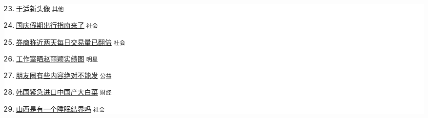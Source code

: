 23. [于适新头像](https://m.weibo.cn/search?containerid=100103type%3D1%26t%3D10%26q%3D%23%E4%BA%8E%E9%80%82%E6%96%B0%E5%A4%B4%E5%83%8F%23&stream_entry_id=31&isnewpage=1&extparam=seat%3D1%26lcate%3D5001%26cate%3D5001%26realpos%3D22%26band_rank%3D22%26q%3D%2523%25E4%25BA%258E%25E9%2580%2582%25E6%2596%25B0%25E5%25A4%25B4%25E5%2583%258F%2523%26dgr%3D0%26pos%3D21%26filter_type%3Drealtimehot%26flag%3D0%26c_type%3D31%26stream_entry_id%3D31%26display_time%3D1727320167%26pre_seqid%3D1727320167756012752298) `其他` 

24. [国庆假期出行指南来了](https://m.weibo.cn/search?containerid=100103type%3D1%26t%3D10%26q%3D%23%E5%9B%BD%E5%BA%86%E5%81%87%E6%9C%9F%E5%87%BA%E8%A1%8C%E6%8C%87%E5%8D%97%E6%9D%A5%E4%BA%86%23&stream_entry_id=31&isnewpage=1&extparam=seat%3D1%26lcate%3D5001%26cate%3D5001%26realpos%3D23%26band_rank%3D23%26q%3D%2523%25E5%259B%25BD%25E5%25BA%2586%25E5%2581%2587%25E6%259C%259F%25E5%2587%25BA%25E8%25A1%258C%25E6%258C%2587%25E5%258D%2597%25E6%259D%25A5%25E4%25BA%2586%2523%26dgr%3D0%26pos%3D22%26filter_type%3Drealtimehot%26flag%3D0%26c_type%3D31%26stream_entry_id%3D31%26display_time%3D1727320167%26pre_seqid%3D1727320167756012752298) `社会` 

25. [券商称近两天每日交易量已翻倍](https://m.weibo.cn/search?containerid=100103type%3D1%26t%3D10%26q%3D%23%E5%88%B8%E5%95%86%E7%A7%B0%E8%BF%91%E4%B8%A4%E5%A4%A9%E6%AF%8F%E6%97%A5%E4%BA%A4%E6%98%93%E9%87%8F%E5%B7%B2%E7%BF%BB%E5%80%8D%23&stream_entry_id=31&isnewpage=1&extparam=seat%3D1%26lcate%3D5001%26cate%3D5001%26realpos%3D24%26band_rank%3D24%26q%3D%2523%25E5%2588%25B8%25E5%2595%2586%25E7%25A7%25B0%25E8%25BF%2591%25E4%25B8%25A4%25E5%25A4%25A9%25E6%25AF%258F%25E6%2597%25A5%25E4%25BA%25A4%25E6%2598%2593%25E9%2587%258F%25E5%25B7%25B2%25E7%25BF%25BB%25E5%2580%258D%2523%26dgr%3D0%26pos%3D23%26filter_type%3Drealtimehot%26flag%3D1%26c_type%3D31%26stream_entry_id%3D31%26display_time%3D1727320167%26pre_seqid%3D1727320167756012752298) `社会` 

26. [工作室晒赵丽颖实绩图](https://m.weibo.cn/search?containerid=100103type%3D1%26t%3D10%26q%3D%23%E5%B7%A5%E4%BD%9C%E5%AE%A4%E6%99%92%E8%B5%B5%E4%B8%BD%E9%A2%96%E5%AE%9E%E7%BB%A9%E5%9B%BE%23&stream_entry_id=31&isnewpage=1&extparam=seat%3D1%26lcate%3D5001%26cate%3D5001%26realpos%3D25%26band_rank%3D25%26q%3D%2523%25E5%25B7%25A5%25E4%25BD%259C%25E5%25AE%25A4%25E6%2599%2592%25E8%25B5%25B5%25E4%25B8%25BD%25E9%25A2%2596%25E5%25AE%259E%25E7%25BB%25A9%25E5%259B%25BE%2523%26dgr%3D0%26pos%3D24%26filter_type%3Drealtimehot%26flag%3D0%26c_type%3D31%26stream_entry_id%3D31%26display_time%3D1727320167%26pre_seqid%3D1727320167756012752298) `明星` 

27. [朋友圈有些内容绝对不能发](https://m.weibo.cn/search?containerid=100103type%3D1%26t%3D10%26q%3D%23%E6%9C%8B%E5%8F%8B%E5%9C%88%E6%9C%89%E4%BA%9B%E5%86%85%E5%AE%B9%E7%BB%9D%E5%AF%B9%E4%B8%8D%E8%83%BD%E5%8F%91%23&stream_entry_id=31&isnewpage=1&extparam=seat%3D1%26lcate%3D5001%26cate%3D5001%26realpos%3D26%26band_rank%3D26%26q%3D%2523%25E6%259C%258B%25E5%258F%258B%25E5%259C%2588%25E6%259C%2589%25E4%25BA%259B%25E5%2586%2585%25E5%25AE%25B9%25E7%25BB%259D%25E5%25AF%25B9%25E4%25B8%258D%25E8%2583%25BD%25E5%258F%2591%2523%26dgr%3D0%26pos%3D25%26filter_type%3Drealtimehot%26flag%3D0%26c_type%3D31%26stream_entry_id%3D31%26display_time%3D1727320167%26pre_seqid%3D1727320167756012752298) `公益` 

28. [韩国紧急进口中国产大白菜](https://m.weibo.cn/search?containerid=100103type%3D1%26t%3D10%26q%3D%23%E9%9F%A9%E5%9B%BD%E7%B4%A7%E6%80%A5%E8%BF%9B%E5%8F%A3%E4%B8%AD%E5%9B%BD%E4%BA%A7%E5%A4%A7%E7%99%BD%E8%8F%9C%23&stream_entry_id=31&isnewpage=1&extparam=seat%3D1%26lcate%3D5001%26cate%3D5001%26realpos%3D27%26band_rank%3D27%26q%3D%2523%25E9%259F%25A9%25E5%259B%25BD%25E7%25B4%25A7%25E6%2580%25A5%25E8%25BF%259B%25E5%258F%25A3%25E4%25B8%25AD%25E5%259B%25BD%25E4%25BA%25A7%25E5%25A4%25A7%25E7%2599%25BD%25E8%258F%259C%2523%26dgr%3D0%26pos%3D26%26filter_type%3Drealtimehot%26flag%3D0%26c_type%3D31%26stream_entry_id%3D31%26display_time%3D1727320167%26pre_seqid%3D1727320167756012752298) `财经` 

29. [山西是有一个睡眠结界吗](https://m.weibo.cn/search?containerid=100103type%3D1%26t%3D10%26q%3D%23%E5%B1%B1%E8%A5%BF%E6%98%AF%E6%9C%89%E4%B8%80%E4%B8%AA%E7%9D%A1%E7%9C%A0%E7%BB%93%E7%95%8C%E5%90%97%23&stream_entry_id=31&isnewpage=1&extparam=seat%3D1%26lcate%3D5001%26cate%3D5001%26realpos%3D28%26band_rank%3D28%26q%3D%2523%25E5%25B1%25B1%25E8%25A5%25BF%25E6%2598%25AF%25E6%259C%2589%25E4%25B8%2580%25E4%25B8%25AA%25E7%259D%25A1%25E7%259C%25A0%25E7%25BB%2593%25E7%2595%258C%25E5%2590%2597%2523%26dgr%3D0%26pos%3D27%26filter_type%3Drealtimehot%26flag%3D0%26c_type%3D31%26stream_entry_id%3D31%26display_time%3D1727320167%26pre_seqid%3D1727320167756012752298) `社会` 
